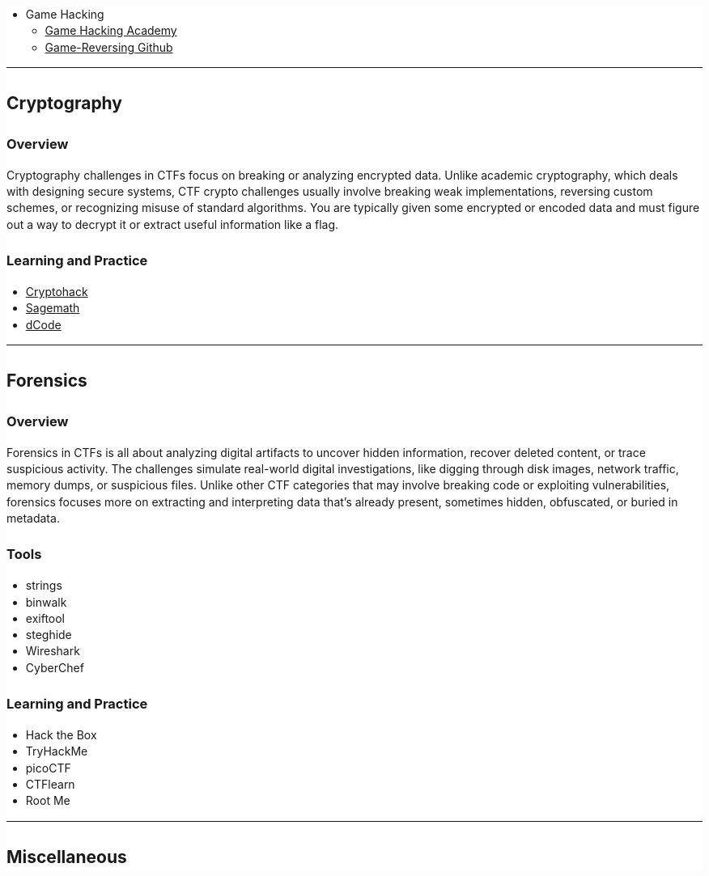 - Game Hacking
    - [Game Hacking Academy](https://gamehacking.academy/)
    - [Game-Reversing Github](https://github.com/kovidomi/game-reversing)

---

## Cryptography

### Overview
Cryptography challenges in CTFs focus on breaking or analyzing encrypted data. Unlike academic cryptography, which deals with designing secure systems, CTF crypto challenges usually involve breaking weak implementations, reversing custom schemes, or recognizing misuse of standard algorithms.
You are typically given some encrypted or encoded data and must figure out a way to decrypt it or extract useful information like a flag.

### Learning and Practice
- [Cryptohack](https://cryptohack.org/)
- [Sagemath](https://www.sagemath.org/)
- [dCode](https://www.dcode.fr/)

---

## Forensics

### Overview
Forensics in CTFs is all about analyzing digital artifacts to uncover hidden information, recover deleted content, or trace suspicious activity. The challenges simulate real-world digital investigations, like digging through disk images, network traffic, memory dumps, or suspicious files.
Unlike other CTF categories that may involve breaking code or exploiting vulnerabilities, forensics focuses more on extracting and interpreting data that’s already present, sometimes hidden, obfuscated, or buried in metadata.

### Tools
- strings
- binwalk
- exiftool
- steghide
- Wireshark
- CyberChef

### Learning and Practice
- Hack the Box
- TryHackMe
- picoCTF
- CTFlearn
- Root Me 

---

## Miscellaneous
